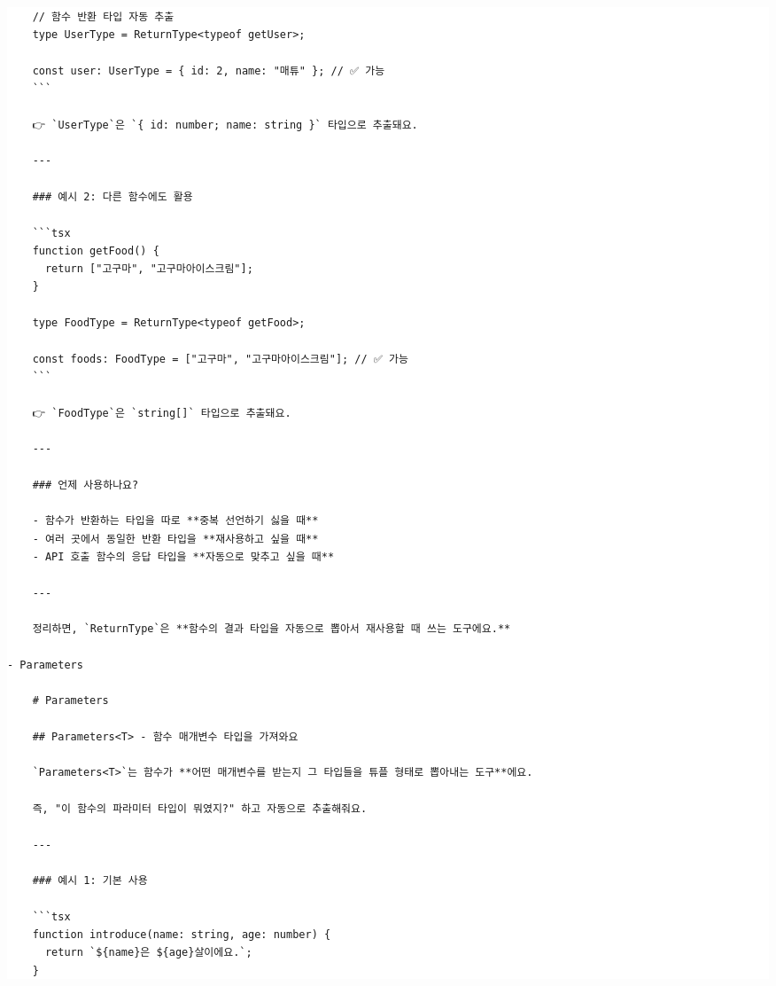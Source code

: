         // 함수 반환 타입 자동 추출
        type UserType = ReturnType<typeof getUser>;
        
        const user: UserType = { id: 2, name: "매튜" }; // ✅ 가능
        ```
        
        👉 `UserType`은 `{ id: number; name: string }` 타입으로 추출돼요.
        
        ---
        
        ### 예시 2: 다른 함수에도 활용
        
        ```tsx
        function getFood() {
          return ["고구마", "고구마아이스크림"];
        }
        
        type FoodType = ReturnType<typeof getFood>;
        
        const foods: FoodType = ["고구마", "고구마아이스크림"]; // ✅ 가능
        ```
        
        👉 `FoodType`은 `string[]` 타입으로 추출돼요.
        
        ---
        
        ### 언제 사용하나요?
        
        - 함수가 반환하는 타입을 따로 **중복 선언하기 싫을 때**
        - 여러 곳에서 동일한 반환 타입을 **재사용하고 싶을 때**
        - API 호출 함수의 응답 타입을 **자동으로 맞추고 싶을 때**
        
        ---
        
        정리하면, `ReturnType`은 **함수의 결과 타입을 자동으로 뽑아서 재사용할 때 쓰는 도구에요.**
        
    - Parameters
        
        # Parameters
        
        ## Parameters<T> - 함수 매개변수 타입을 가져와요
        
        `Parameters<T>`는 함수가 **어떤 매개변수를 받는지 그 타입들을 튜플 형태로 뽑아내는 도구**에요.
        
        즉, "이 함수의 파라미터 타입이 뭐였지?" 하고 자동으로 추출해줘요.
        
        ---
        
        ### 예시 1: 기본 사용
        
        ```tsx
        function introduce(name: string, age: number) {
          return `${name}은 ${age}살이에요.`;
        }
        